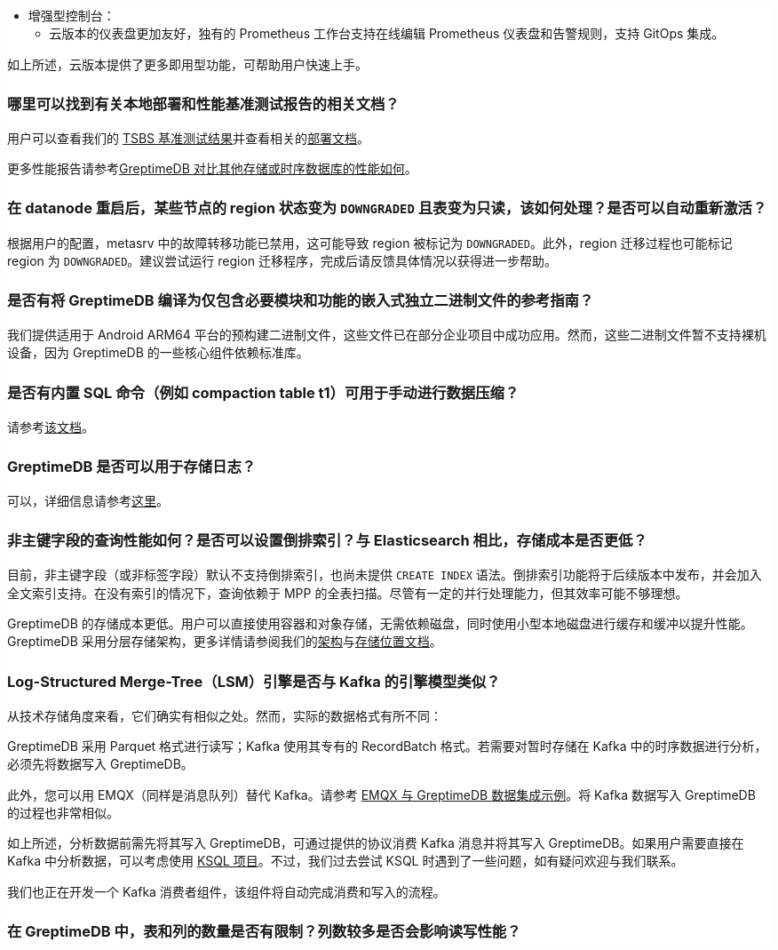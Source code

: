 - 增强型控制台：
    - 云版本的仪表盘更加友好，独有的 Prometheus 工作台支持在线编辑 Prometheus 仪表盘和告警规则，支持 GitOps 集成。

如上所述，云版本提供了更多即用型功能，可帮助用户快速上手。

### 哪里可以找到有关本地部署和性能基准测试报告的相关文档？

用户可以查看我们的 [TSBS 基准测试结果](https://github.com/GreptimeTeam/greptimedb/tree/main/docs/benchmarks/tsbs)并查看相关的[部署文档](https://docs.greptime.com/getting-started/installation/overview)。

更多性能报告请参考[GreptimeDB 对比其他存储或时序数据库的性能如何](/user-guide/concepts/features-that-you-concern.md#greptimedb-对比其他存储或时序数据库的性能如何)。

### 在 datanode 重启后，某些节点的 region 状态变为 `DOWNGRADED` 且表变为只读，该如何处理？是否可以自动重新激活？

根据用户的配置，metasrv 中的故障转移功能已禁用，这可能导致 region 被标记为 `DOWNGRADED`。此外，region 迁移过程也可能标记 region 为 `DOWNGRADED`。建议尝试运行 region 迁移程序，完成后请反馈具体情况以获得进一步帮助。

### 是否有将 GreptimeDB 编译为仅包含必要模块和功能的嵌入式独立二进制文件的参考指南？

我们提供适用于 Android ARM64 平台的预构建二进制文件，这些文件已在部分企业项目中成功应用。然而，这些二进制文件暂不支持裸机设备，因为 GreptimeDB 的一些核心组件依赖标准库。

### 是否有内置 SQL 命令（例如 compaction table t1）可用于手动进行数据压缩？

请参考[该文档](https://docs.greptime.com/reference/sql/admin)。

### GreptimeDB 是否可以用于存储日志？

可以，详细信息请参考[这里](https://docs.greptime.com/user-guide/logs/overview)。

### 非主键字段的查询性能如何？是否可以设置倒排索引？与 Elasticsearch 相比，存储成本是否更低？

目前，非主键字段（或非标签字段）默认不支持倒排索引，也尚未提供 `CREATE INDEX` 语法。倒排索引功能将于后续版本中发布，并会加入全文索引支持。在没有索引的情况下，查询依赖于 MPP 的全表扫描。尽管有一定的并行处理能力，但其效率可能不够理想。

GreptimeDB 的存储成本更低。用户可以直接使用容器和对象存储，无需依赖磁盘，同时使用小型本地磁盘进行缓存和缓冲以提升性能。GreptimeDB 采用分层存储架构，更多详情请参阅我们的[架构](https://docs.greptime.com/user-guide/concepts/architecture)与[存储位置文档](https://docs.greptime.com/user-guide/concepts/storage-location)。

### Log-Structured Merge-Tree（LSM）引擎是否与 Kafka 的引擎模型类似？

从技术存储角度来看，它们确实有相似之处。然而，实际的数据格式有所不同：

GreptimeDB 采用 Parquet 格式进行读写；Kafka 使用其专有的 RecordBatch 格式。若需要对暂时存储在 Kafka 中的时序数据进行分析，必须先将数据写入 GreptimeDB。

此外，您可以用 EMQX（同样是消息队列）替代 Kafka。请参考 [EMQX 与 GreptimeDB 数据集成示例](https://github.com/GreptimeTeam/docs/pull/895)。将 Kafka 数据写入 GreptimeDB 的过程也非常相似。

如上所述，分析数据前需先将其写入 GreptimeDB，可通过提供的协议消费 Kafka 消息并将其写入 GreptimeDB。如果用户需要直接在 Kafka 中分析数据，可以考虑使用 [KSQL 项目](https://github.com/confluentinc/ksql)。不过，我们过去尝试 KSQL 时遇到了一些问题，如有疑问欢迎与我们联系。

我们也正在开发一个 Kafka 消费者组件，该组件将自动完成消费和写入的流程。

### 在 GreptimeDB 中，表和列的数量是否有限制？列数较多是否会影响读写性能？
